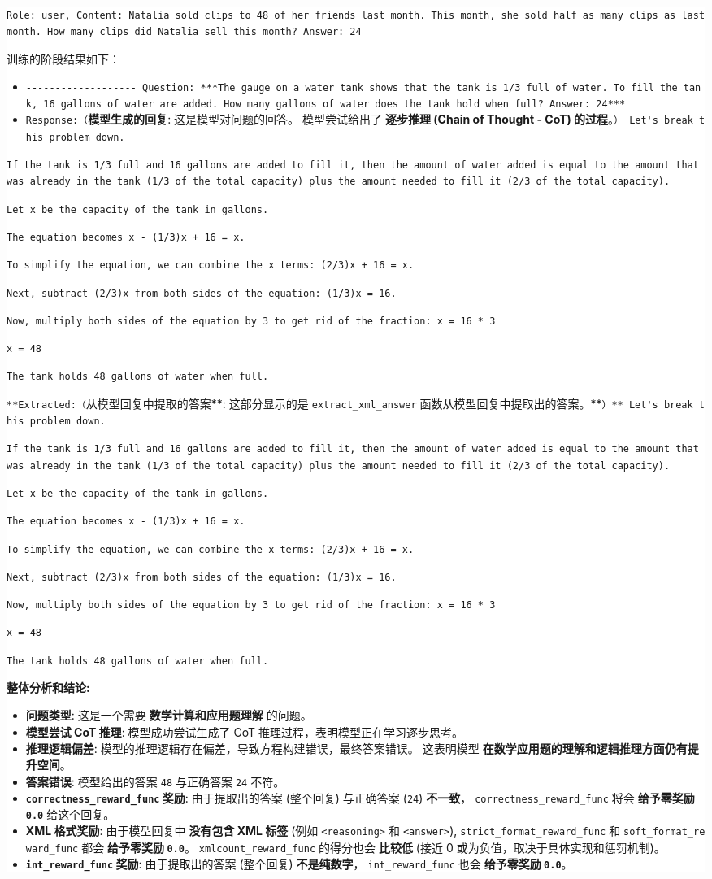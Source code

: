 `Role: user, Content: Natalia sold clips to 48 of her friends last month. This month, she sold half as many clips as last month. How many clips did Natalia sell this month?
Answer: 24`

训练的阶段结果如下：

- `------------------- Question:
***The gauge on a water tank shows that the tank is 1/3 full of water. To fill the tank, 16 gallons of water are added. How many gallons of water does the tank hold when full?
Answer:
24***`
- `Response:（`**模型生成的回复**:  这是模型对问题的回答。  模型尝试给出了 **逐步推理 (Chain of Thought - CoT) 的过程**。`）
Let's break this problem down.`

`If the tank is 1/3 full and 16 gallons are added to fill it, then the amount of water added is equal to the amount that was already in the tank (1/3 of the total capacity) plus the amount needed to fill it (2/3 of the total capacity).`

`Let x be the capacity of the tank in gallons.`

`The equation becomes x - (1/3)x + 16 = x.`

`To simplify the equation, we can combine the x terms: (2/3)x + 16 = x.`

`Next, subtract (2/3)x from both sides of the equation: (1/3)x = 16.`

`Now, multiply both sides of the equation by 3 to get rid of the fraction: x = 16 * 3`

`x = 48`

`The tank holds 48 gallons of water when full.`

`**Extracted:（`从模型回复中提取的答案**:  这部分显示的是 `extract_xml_answer` 函数从模型回复中提取出的答案。**`）**
Let's break this problem down.`

`If the tank is 1/3 full and 16 gallons are added to fill it, then the amount of water added is equal to the amount that was already in the tank (1/3 of the total capacity) plus the amount needed to fill it (2/3 of the total capacity).`

`Let x be the capacity of the tank in gallons.`

`The equation becomes x - (1/3)x + 16 = x.`

`To simplify the equation, we can combine the x terms: (2/3)x + 16 = x.`

`Next, subtract (2/3)x from both sides of the equation: (1/3)x = 16.`

`Now, multiply both sides of the equation by 3 to get rid of the fraction: x = 16 * 3`

`x = 48`

`The tank holds 48 gallons of water when full.`

**整体分析和结论:**

- **问题类型**: 这是一个需要 **数学计算和应用题理解** 的问题。
- **模型尝试 CoT 推理**: 模型成功尝试生成了 CoT 推理过程，表明模型正在学习逐步思考。
- **推理逻辑偏差**: 模型的推理逻辑存在偏差，导致方程构建错误，最终答案错误。 这表明模型 **在数学应用题的理解和逻辑推理方面仍有提升空间**。
- **答案错误**: 模型给出的答案 `48` 与正确答案 `24` 不符。
- **`correctness_reward_func` 奖励**: 由于提取出的答案 (整个回复) 与正确答案 (`24`) **不一致**， `correctness_reward_func` 将会 **给予零奖励 `0.0`** 给这个回复。
- **XML 格式奖励**: 由于模型回复中 **没有包含 XML 标签** (例如 `<reasoning>` 和 `<answer>`), `strict_format_reward_func` 和 `soft_format_reward_func` 都会 **给予零奖励 `0.0`**。 `xmlcount_reward_func` 的得分也会 **比较低** (接近 0 或为负值，取决于具体实现和惩罚机制)。
- **`int_reward_func` 奖励**: 由于提取出的答案 (整个回复) **不是纯数字**， `int_reward_func` 也会 **给予零奖励 `0.0`**。
